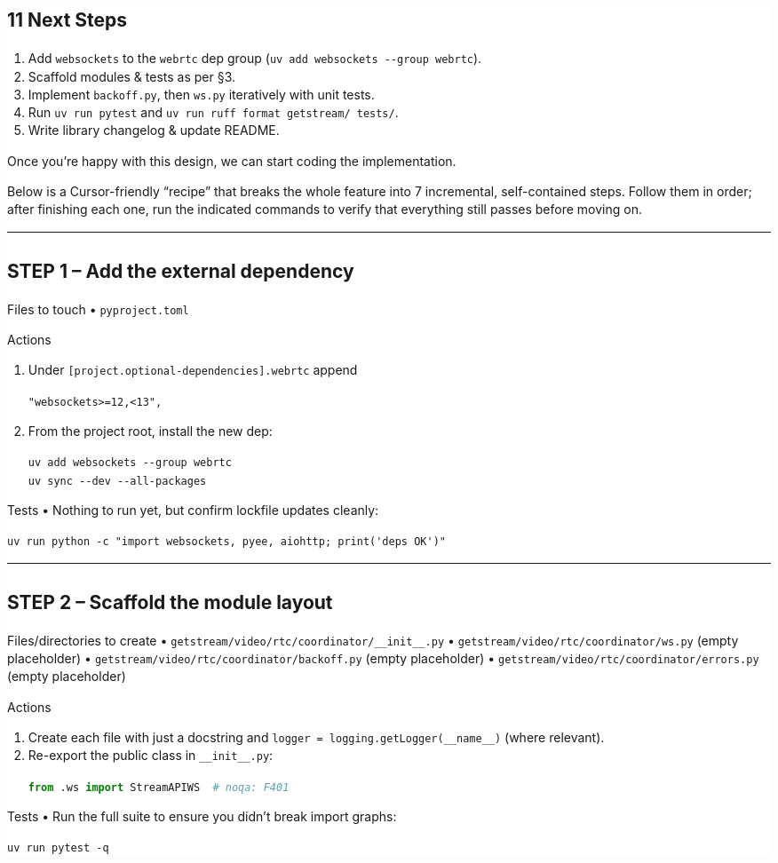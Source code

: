 
## 11  Next Steps

1. Add `websockets` to the `webrtc` dep group (`uv add websockets --group webrtc`).
2. Scaffold modules & tests as per §3.
3. Implement `backoff.py`, then `ws.py` iteratively with unit tests.
4. Run `uv run pytest` and `uv run ruff format getstream/ tests/`.
5. Write library changelog & update README.

Once you’re happy with this design, we can start coding the implementation.



Below is a Cursor-friendly “recipe” that breaks the whole feature into 7 incremental, self-contained steps.
Follow them in order; after finishing each one, run the indicated commands to verify that everything still passes before moving on.

-------------------------------------------------
STEP 1 – Add the external dependency
-------------------------------------------------
Files to touch
• `pyproject.toml`

Actions
1. Under `[project.optional-dependencies].webrtc` append
   ```
   "websockets>=12,<13",
   ```
2. From the project root, install the new dep:
   ```
   uv add websockets --group webrtc
   uv sync --dev --all-packages
   ```
Tests
• Nothing to run yet, but confirm lockfile updates cleanly:
```
uv run python -c "import websockets, pyee, aiohttp; print('deps OK')"
```

-------------------------------------------------
STEP 2 – Scaffold the module layout
-------------------------------------------------
Files/directories to create
• `getstream/video/rtc/coordinator/__init__.py`
• `getstream/video/rtc/coordinator/ws.py` (empty placeholder)
• `getstream/video/rtc/coordinator/backoff.py` (empty placeholder)
• `getstream/video/rtc/coordinator/errors.py` (empty placeholder)

Actions
1. Create each file with just a docstring and `logger = logging.getLogger(__name__)` (where relevant).
2. Re-export the public class in `__init__.py`:
   ```python
   from .ws import StreamAPIWS  # noqa: F401
   ```
Tests
• Run the full suite to ensure you didn’t break import graphs:
```
uv run pytest -q
```
